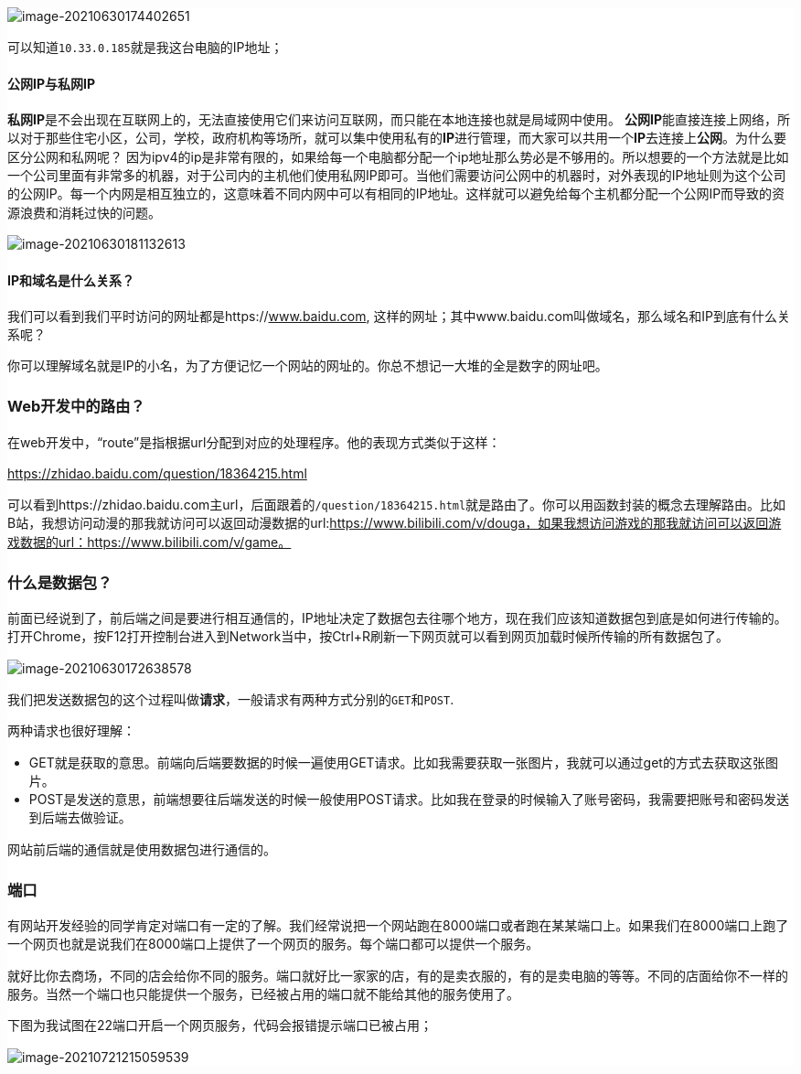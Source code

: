 ![image-20210630174402651](https://gitee.com/coronapolvo/images/raw/master/20210630174404image-20210630174402651.png)

可以知道`10.33.0.185`就是我这台电脑的IP地址；

#### 公网IP与私网IP

**私网IP**是不会出现在互联网上的，无法直接使用它们来访问互联网，而只能在本地连接也就是局域网中使用。 **公网IP**能直接连接上网络，所以对于那些住宅小区，公司，学校，政府机构等场所，就可以集中使用私有的**IP**进行管理，而大家可以共用一个**IP**去连接上**公网**。为什么要区分公网和私网呢？ 因为ipv4的ip是非常有限的，如果给每一个电脑都分配一个ip地址那么势必是不够用的。所以想要的一个方法就是比如一个公司里面有非常多的机器，对于公司内的主机他们使用私网IP即可。当他们需要访问公网中的机器时，对外表现的IP地址则为这个公司的公网IP。每一个内网是相互独立的，这意味着不同内网中可以有相同的IP地址。这样就可以避免给每个主机都分配一个公网IP而导致的资源浪费和消耗过快的问题。

![image-20210630181132613](https://gitee.com/coronapolvo/images/raw/master/20210630181141image-20210630181132613.png)

#### IP和域名是什么关系？

我们可以看到我们平时访问的网址都是https://www.baidu.com,	这样的网址；其中www.baidu.com叫做域名，那么域名和IP到底有什么关系呢？

你可以理解域名就是IP的小名，为了方便记忆一个网站的网址的。你总不想记一大堆的全是数字的网址吧。

### Web开发中的路由？

在web开发中，“route”是指根据url分配到对应的处理程序。他的表现方式类似于这样：

https://zhidao.baidu.com/question/18364215.html

可以看到https://zhidao.baidu.com主url，后面跟着的`/question/18364215.html`就是路由了。你可以用函数封装的概念去理解路由。比如B站，我想访问动漫的那我就访问可以返回动漫数据的url:https://www.bilibili.com/v/douga，如果我想访问游戏的那我就访问可以返回游戏数据的url：https://www.bilibili.com/v/game。

###  什么是数据包？

前面已经说到了，前后端之间是要进行相互通信的，IP地址决定了数据包去往哪个地方，现在我们应该知道数据包到底是如何进行传输的。打开Chrome，按F12打开控制台进入到Network当中，按Ctrl+R刷新一下网页就可以看到网页加载时候所传输的所有数据包了。

![image-20210630172638578](https://gitee.com/coronapolvo/images/raw/master/20210630172640image-20210630172638578.png)

我们把发送数据包的这个过程叫做**请求**，一般请求有两种方式分别的`GET`和`POST`.

两种请求也很好理解：

- GET就是获取的意思。前端向后端要数据的时候一遍使用GET请求。比如我需要获取一张图片，我就可以通过get的方式去获取这张图片。
- POST是发送的意思，前端想要往后端发送的时候一般使用POST请求。比如我在登录的时候输入了账号密码，我需要把账号和密码发送到后端去做验证。

网站前后端的通信就是使用数据包进行通信的。

### 端口

有网站开发经验的同学肯定对端口有一定的了解。我们经常说把一个网站跑在8000端口或者跑在某某端口上。如果我们在8000端口上跑了一个网页也就是说我们在8000端口上提供了一个网页的服务。每个端口都可以提供一个服务。

就好比你去商场，不同的店会给你不同的服务。端口就好比一家家的店，有的是卖衣服的，有的是卖电脑的等等。不同的店面给你不一样的服务。当然一个端口也只能提供一个服务，已经被占用的端口就不能给其他的服务使用了。

下图为我试图在22端口开启一个网页服务，代码会报错提示端口已被占用；

![image-20210721215059539](https://gitee.com/coronapolvo/images/raw/master/20210721215100image-20210721215059539.png)
